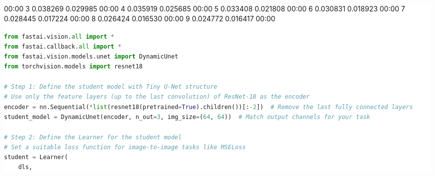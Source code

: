 <td>00:00</td>
</tr>
<tr>
<td>3</td>
<td>0.038269</td>
<td>0.029985</td>
<td>00:00</td>
</tr>
<tr>
<td>4</td>
<td>0.035919</td>
<td>0.025685</td>
<td>00:00</td>
</tr>
<tr>
<td>5</td>
<td>0.033408</td>
<td>0.021808</td>
<td>00:00</td>
</tr>
<tr>
<td>6</td>
<td>0.030831</td>
<td>0.018923</td>
<td>00:00</td>
</tr>
<tr>
<td>7</td>
<td>0.028445</td>
<td>0.017224</td>
<td>00:00</td>
</tr>
<tr>
<td>8</td>
<td>0.026424</td>
<td>0.016530</td>
<td>00:00</td>
</tr>
<tr>
<td>9</td>
<td>0.024772</td>
<td>0.016417</td>
<td>00:00</td>
</tr>
</tbody>
</table>

``` python
from fastai.vision.all import *
from fastai.callback.all import *
from fastai.vision.models.unet import DynamicUnet
from torchvision.models import resnet18

# Step 1: Define the student model with Tiny U-Net structure
# Use only the feature layers (up to the last convolution) of ResNet-18 as the encoder
encoder = nn.Sequential(*list(resnet18(pretrained=True).children())[:-2])  # Remove the last fully connected layers
student_model = DynamicUnet(encoder, n_out=3, img_size=(64, 64))  # Match output channels for your task

# Step 2: Define the Learner for the student model
# Set a suitable loss function for image-to-image tasks like MSELoss
student = Learner(
    dls, 
```